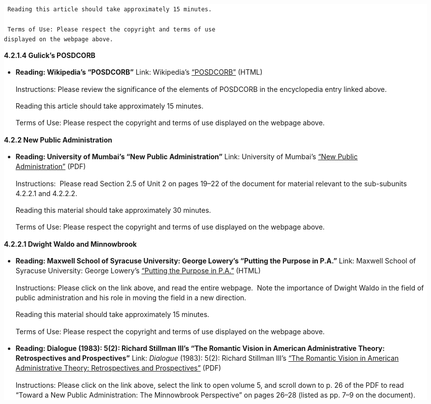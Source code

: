      Reading this article should take approximately 15 minutes.  
      
     Terms of Use: Please respect the copyright and terms of use
    displayed on the webpage above.

**4.2.1.4 Gulick’s POSDCORB** <span id="4.2.1.4"></span> 
-   **Reading: Wikipedia’s “POSDCORB”**
    Link: Wikipedia’s
    [“POSDCORB”](http://en.wikipedia.org/wiki/POSDCORB) (HTML)  
      
     Instructions: Please review the significance of the elements of
    POSDCORB in the encyclopedia entry linked above.  
      
     Reading this article should take approximately 15 minutes.  
      
     Terms of Use: Please respect the copyright and terms of use
    displayed on the webpage above.

**4.2.2 New Public Administration** <span id="4.2.2"></span> 
-   **Reading: University of Mumbai’s “New Public Administration”**
    Link: University of Mumbai’s [“New Public
    Administration”](https://web.archive.org/web/20150319001250/http://www.mu.ac.in/myweb_test/SYBA%20Study%20Material/pol_sc-III.pdf) (PDF)  
      
     Instructions:  Please read Section 2.5 of Unit 2 on pages 19–22 of
    the document for material relevant to the sub-subunits 4.2.2.1 and
    4.2.2.2.  
      
     Reading this material should take approximately 30 minutes.  
      
     Terms of Use: Please respect the copyright and terms of use
    displayed on the webpage above.

**4.2.2.1 Dwight Waldo and Minnowbrook** <span id="4.2.2.1"></span> 
-   **Reading: Maxwell School of Syracuse University: George Lowery’s
    “Putting the Purpose in P.A.”**
    Link: Maxwell School of Syracuse University: George Lowery’s
    [“Putting the Purpose in
    P.A.”](http://www.maxwell.syr.edu/news.aspx?id=227) (HTML)  
      
     Instructions: Please click on the link above, and read the entire
    webpage.  Note the importance of Dwight Waldo in the field of public
    administration and his role in moving the field in a new
    direction.  
      
     Reading this material should take approximately 15 minutes.  
      
     Terms of Use: Please respect the copyright and terms of use
    displayed on the webpage above.

-   **Reading: Dialogue (1983): 5(2): Richard Stillman III’s “The
    Romantic Vision in American Administrative Theory: Retrospectives
    and Prospectives”**
    Link: *Dialogue* (1983): 5(2): Richard Stillman III’s [“The Romantic
    Vision in American Administrative Theory: Retrospectives and
    Prospectives”](http://www.patheory.org/volume-32/prior-content/volume-5) (PDF)  
      
     Instructions: Please click on the link above, select the link to
    open volume 5, and scroll down to p. 26 of the PDF to read “Toward a
    New Public Administration: The Minnowbrook Perspective” on pages
    26–28 (listed as pp. 7–9 on the document).  
      